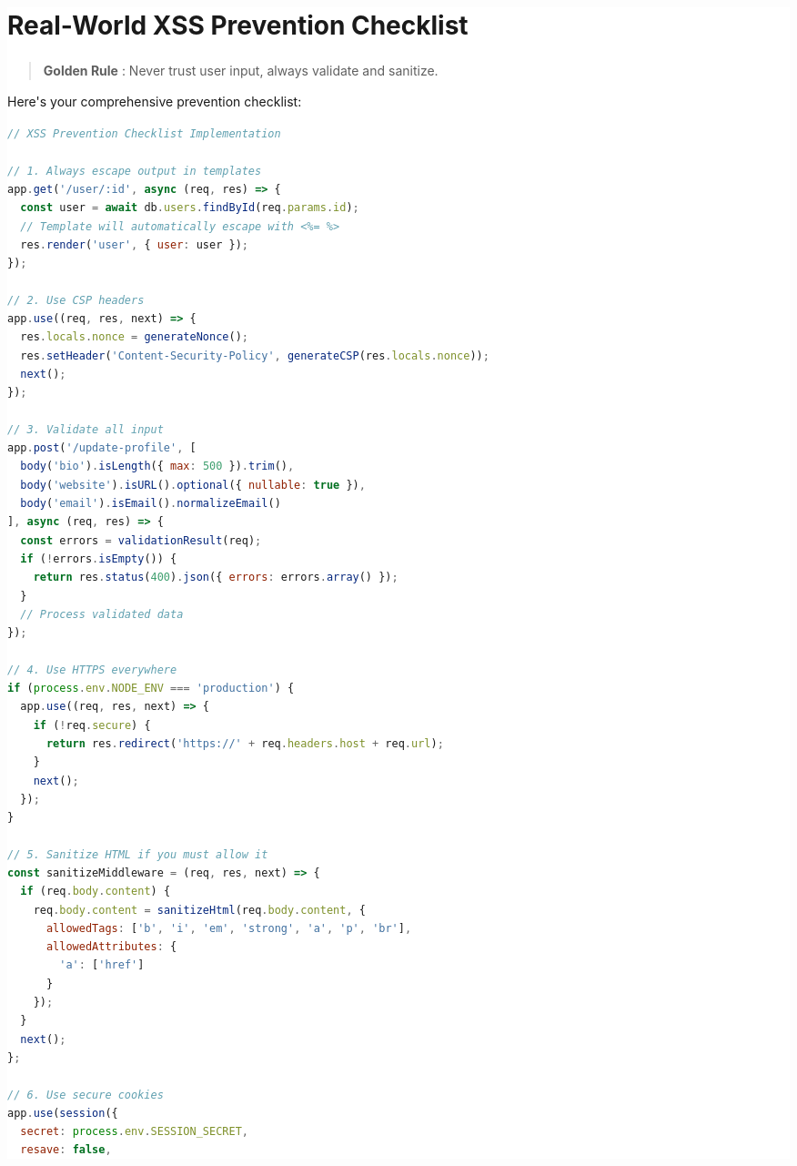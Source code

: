 # Real-World XSS Prevention Checklist

> **Golden Rule** : Never trust user input, always validate and sanitize.

Here's your comprehensive prevention checklist:

```javascript
// XSS Prevention Checklist Implementation

// 1. Always escape output in templates
app.get('/user/:id', async (req, res) => {
  const user = await db.users.findById(req.params.id);
  // Template will automatically escape with <%= %>
  res.render('user', { user: user });
});

// 2. Use CSP headers
app.use((req, res, next) => {
  res.locals.nonce = generateNonce();
  res.setHeader('Content-Security-Policy', generateCSP(res.locals.nonce));
  next();
});

// 3. Validate all input
app.post('/update-profile', [
  body('bio').isLength({ max: 500 }).trim(),
  body('website').isURL().optional({ nullable: true }),
  body('email').isEmail().normalizeEmail()
], async (req, res) => {
  const errors = validationResult(req);
  if (!errors.isEmpty()) {
    return res.status(400).json({ errors: errors.array() });
  }
  // Process validated data
});

// 4. Use HTTPS everywhere
if (process.env.NODE_ENV === 'production') {
  app.use((req, res, next) => {
    if (!req.secure) {
      return res.redirect('https://' + req.headers.host + req.url);
    }
    next();
  });
}

// 5. Sanitize HTML if you must allow it
const sanitizeMiddleware = (req, res, next) => {
  if (req.body.content) {
    req.body.content = sanitizeHtml(req.body.content, {
      allowedTags: ['b', 'i', 'em', 'strong', 'a', 'p', 'br'],
      allowedAttributes: {
        'a': ['href']
      }
    });
  }
  next();
};

// 6. Use secure cookies
app.use(session({
  secret: process.env.SESSION_SECRET,
  resave: false,
```